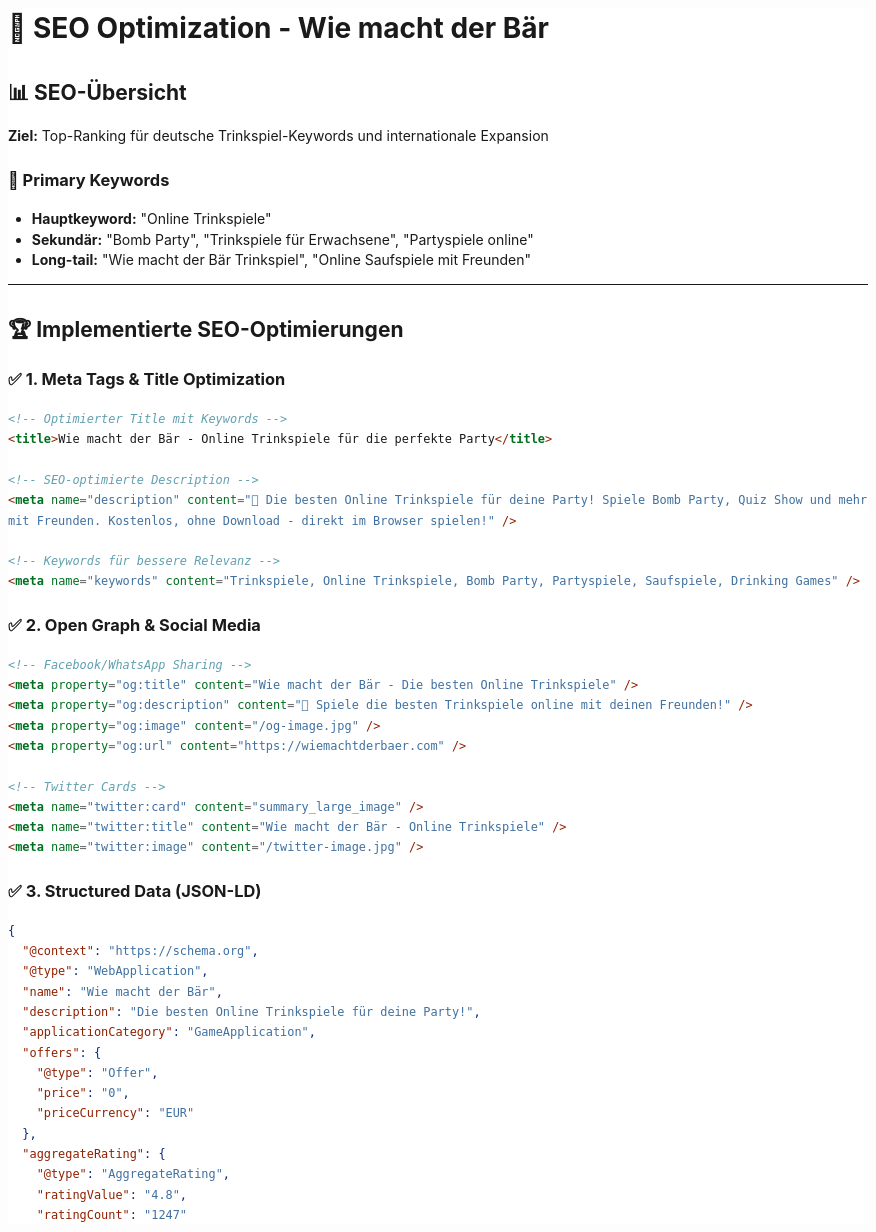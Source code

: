 # 🚀 SEO Optimization - Wie macht der Bär

## 📊 SEO-Übersicht

**Ziel:** Top-Ranking für deutsche Trinkspiel-Keywords und internationale Expansion

### 🎯 Primary Keywords
- **Hauptkeyword:** "Online Trinkspiele"
- **Sekundär:** "Bomb Party", "Trinkspiele für Erwachsene", "Partyspiele online"
- **Long-tail:** "Wie macht der Bär Trinkspiel", "Online Saufspiele mit Freunden"

---

## 🏆 Implementierte SEO-Optimierungen

### ✅ 1. Meta Tags & Title Optimization
```html
<!-- Optimierter Title mit Keywords -->
<title>Wie macht der Bär - Online Trinkspiele für die perfekte Party</title>

<!-- SEO-optimierte Description -->
<meta name="description" content="🍻 Die besten Online Trinkspiele für deine Party! Spiele Bomb Party, Quiz Show und mehr mit Freunden. Kostenlos, ohne Download - direkt im Browser spielen!" />

<!-- Keywords für bessere Relevanz -->
<meta name="keywords" content="Trinkspiele, Online Trinkspiele, Bomb Party, Partyspiele, Saufspiele, Drinking Games" />
```

### ✅ 2. Open Graph & Social Media
```html
<!-- Facebook/WhatsApp Sharing -->
<meta property="og:title" content="Wie macht der Bär - Die besten Online Trinkspiele" />
<meta property="og:description" content="🍻 Spiele die besten Trinkspiele online mit deinen Freunden!" />
<meta property="og:image" content="/og-image.jpg" />
<meta property="og:url" content="https://wiemachtderbaer.com" />

<!-- Twitter Cards -->
<meta name="twitter:card" content="summary_large_image" />
<meta name="twitter:title" content="Wie macht der Bär - Online Trinkspiele" />
<meta name="twitter:image" content="/twitter-image.jpg" />
```

### ✅ 3. Structured Data (JSON-LD)
```json
{
  "@context": "https://schema.org",
  "@type": "WebApplication",
  "name": "Wie macht der Bär",
  "description": "Die besten Online Trinkspiele für deine Party!",
  "applicationCategory": "GameApplication",
  "offers": {
    "@type": "Offer",
    "price": "0",
    "priceCurrency": "EUR"
  },
  "aggregateRating": {
    "@type": "AggregateRating", 
    "ratingValue": "4.8",
    "ratingCount": "1247"
```